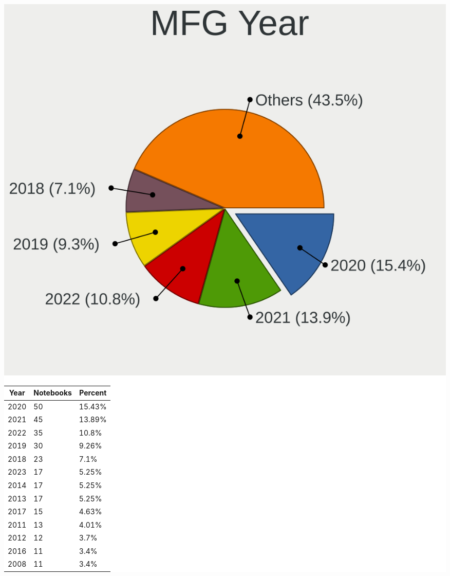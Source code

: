 ![MFG Year](./images/pie_chart/node_year.svg)


| Year    | Notebooks | Percent |
|---------|-----------|---------|
| 2020    | 50        | 15.43%  |
| 2021    | 45        | 13.89%  |
| 2022    | 35        | 10.8%   |
| 2019    | 30        | 9.26%   |
| 2018    | 23        | 7.1%    |
| 2023    | 17        | 5.25%   |
| 2014    | 17        | 5.25%   |
| 2013    | 17        | 5.25%   |
| 2017    | 15        | 4.63%   |
| 2011    | 13        | 4.01%   |
| 2012    | 12        | 3.7%    |
| 2016    | 11        | 3.4%    |
| 2008    | 11        | 3.4%    |